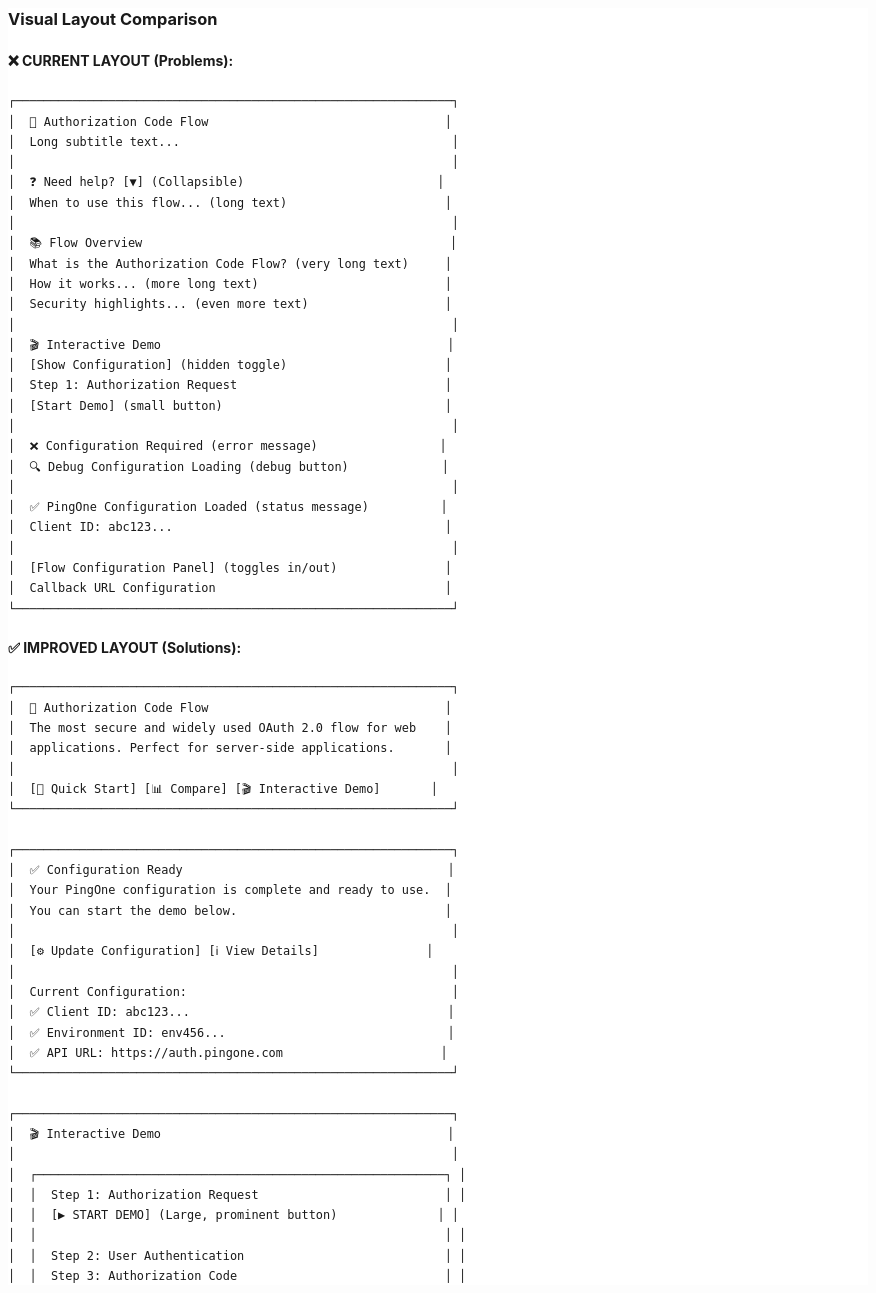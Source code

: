 ### **Visual Layout Comparison**

#### **❌ CURRENT LAYOUT (Problems):**
```
┌─────────────────────────────────────────────────────────────┐
│  🔐 Authorization Code Flow                                 │
│  Long subtitle text...                                      │
│                                                             │
│  ❓ Need help? [▼] (Collapsible)                           │
│  When to use this flow... (long text)                      │
│                                                             │
│  📚 Flow Overview                                           │
│  What is the Authorization Code Flow? (very long text)     │
│  How it works... (more long text)                          │
│  Security highlights... (even more text)                   │
│                                                             │
│  🎬 Interactive Demo                                        │
│  [Show Configuration] (hidden toggle)                      │
│  Step 1: Authorization Request                             │
│  [Start Demo] (small button)                               │
│                                                             │
│  ❌ Configuration Required (error message)                 │
│  🔍 Debug Configuration Loading (debug button)             │
│                                                             │
│  ✅ PingOne Configuration Loaded (status message)          │
│  Client ID: abc123...                                      │
│                                                             │
│  [Flow Configuration Panel] (toggles in/out)               │
│  Callback URL Configuration                                │
└─────────────────────────────────────────────────────────────┘
```

#### **✅ IMPROVED LAYOUT (Solutions):**
```
┌─────────────────────────────────────────────────────────────┐
│  🔐 Authorization Code Flow                                 │
│  The most secure and widely used OAuth 2.0 flow for web    │
│  applications. Perfect for server-side applications.       │
│                                                             │
│  [🚀 Quick Start] [📊 Compare] [🎬 Interactive Demo]       │
└─────────────────────────────────────────────────────────────┘

┌─────────────────────────────────────────────────────────────┐
│  ✅ Configuration Ready                                     │
│  Your PingOne configuration is complete and ready to use.  │
│  You can start the demo below.                             │
│                                                             │
│  [⚙️ Update Configuration] [ℹ️ View Details]               │
│                                                             │
│  Current Configuration:                                     │
│  ✅ Client ID: abc123...                                    │
│  ✅ Environment ID: env456...                               │
│  ✅ API URL: https://auth.pingone.com                      │
└─────────────────────────────────────────────────────────────┘

┌─────────────────────────────────────────────────────────────┐
│  🎬 Interactive Demo                                        │
│                                                             │
│  ┌─────────────────────────────────────────────────────────┐ │
│  │  Step 1: Authorization Request                          │ │
│  │  [▶️ START DEMO] (Large, prominent button)              │ │
│  │                                                         │ │
│  │  Step 2: User Authentication                            │ │
│  │  Step 3: Authorization Code                             │ │
```